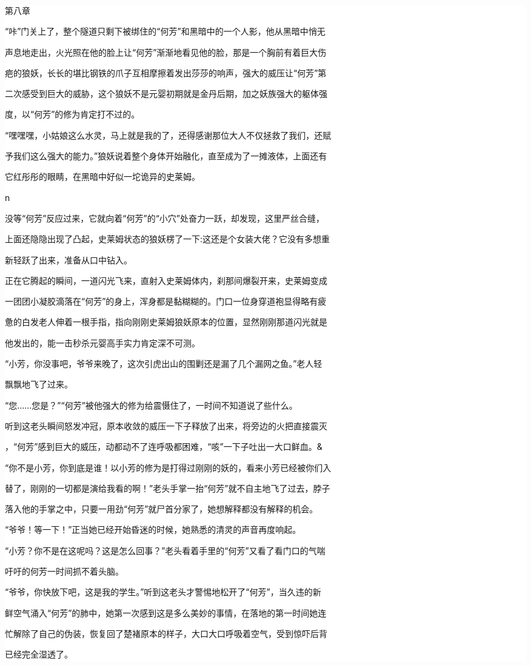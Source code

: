 



第八章

“咔”门关上了，整个隧道只剩下被绑住的“何芳”和黑暗中的一个人影，他从黑暗中悄无

声息地走出，火光照在他的脸上让“何芳”渐渐地看见他的脸，那是一个胸前有着巨大伤

疤的狼妖，长长的堪比钢铁的爪子互相摩擦着发出莎莎的响声，强大的威压让“何芳”第

二次感受到巨大的威胁，这个狼妖不是元婴初期就是金丹后期，加之妖族强大的躯体强

度，以“何芳”的修为肯定打不过的。

“嘿嘿嘿，小姑娘这么水灵，马上就是我的了，还得感谢那位大人不仅拯救了我们，还赋

予我们这么强大的能力。”狼妖说着整个身体开始融化，直至成为了一摊液体，上面还有

它红彤彤的眼睛，在黑暗中好似一坨诡异的史莱姆。

n

没等“何芳”反应过来，它就向着“何芳”的“小穴”处奋力一跃，却发现，这里严丝合缝，

上面还隐隐出现了凸起，史莱姆状态的狼妖楞了一下:这还是个女装大佬？它没有多想重

新轻跃了出来，准备从口中钻入。

正在它腾起的瞬间，一道闪光飞来，直射入史莱姆体内，刹那间爆裂开来，史莱姆变成

一团团小凝胶滴落在“何芳”的身上，浑身都是黏糊糊的。门口一位身穿道袍显得略有疲

惫的白发老人伸着一根手指，指向刚刚史莱姆狼妖原本的位置，显然刚刚那道闪光就是

他发出的，能一击秒杀元婴高手实力肯定深不可测。

“小芳，你没事吧，爷爷来晚了，这次引虎出山的围剿还是漏了几个漏网之鱼。”老人轻

飘飘地飞了过来。

“您……您是？”“何芳”被他强大的修为给震慑住了，一时间不知道说了些什么。

听到这老头瞬间怒发冲冠，原本收敛的威压一下子释放了出来，将旁边的火把直接震灭

，“何芳”感到巨大的威压，动都动不了连呼吸都困难，“咳”一下子吐出一大口鲜血。&

“你不是小芳，你到底是谁！以小芳的修为是打得过刚刚的妖的，看来小芳已经被你们入

替了，刚刚的一切都是演给我看的啊！”老头手掌一抬“何芳”就不自主地飞了过去，脖子

落入他的手掌之中，只要一用劲“何芳”就尸首分家了，她想解释都没有解释的机会。

“爷爷！等一下！”正当她已经开始昏迷的时候，她熟悉的清灵的声音再度响起。

“小芳？你不是在这呢吗？这是怎么回事？”老头看着手里的“何芳”又看了看门口的气喘

吁吁的何芳一时间抓不着头脑。

“爷爷，你快放下吧，这是我的学生。”听到这老头才警惕地松开了“何芳”，当久违的新

鲜空气涌入“何芳”的肺中，她第一次感到这是多么美妙的事情，在落地的第一时间她连

忙解除了自己的伪装，恢复回了楚褚原本的样子，大口大口呼吸着空气，受到惊吓后背

已经完全湿透了。
